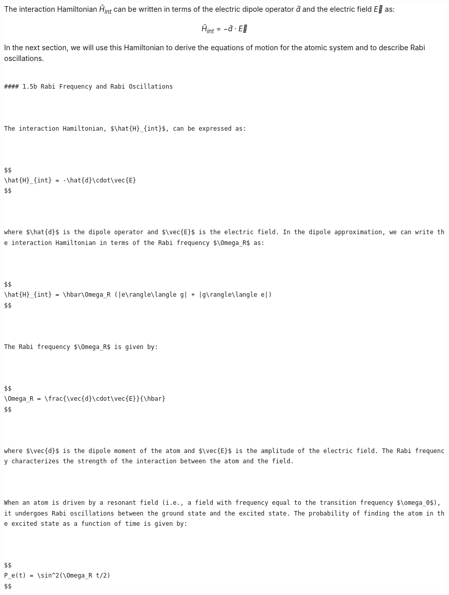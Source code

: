 
The interaction Hamiltonian $\hat{H}_{int}$ can be written in terms of the electric dipole operator $\hat{d}$ and the electric field $\vec{E}$ as:



$$
\hat{H}_{int} = -\hat{d}\cdot\vec{E}
$$



In the next section, we will use this Hamiltonian to derive the equations of motion for the atomic system and to describe Rabi oscillations.



```

#### 1.5b Rabi Frequency and Rabi Oscillations



The interaction Hamiltonian, $\hat{H}_{int}$, can be expressed as:



$$
\hat{H}_{int} = -\hat{d}\cdot\vec{E}
$$



where $\hat{d}$ is the dipole operator and $\vec{E}$ is the electric field. In the dipole approximation, we can write the interaction Hamiltonian in terms of the Rabi frequency $\Omega_R$ as:



$$
\hat{H}_{int} = \hbar\Omega_R (|e\rangle\langle g| + |g\rangle\langle e|)
$$



The Rabi frequency $\Omega_R$ is given by:



$$
\Omega_R = \frac{\vec{d}\cdot\vec{E}}{\hbar}
$$



where $\vec{d}$ is the dipole moment of the atom and $\vec{E}$ is the amplitude of the electric field. The Rabi frequency characterizes the strength of the interaction between the atom and the field.



When an atom is driven by a resonant field (i.e., a field with frequency equal to the transition frequency $\omega_0$), it undergoes Rabi oscillations between the ground state and the excited state. The probability of finding the atom in the excited state as a function of time is given by:



$$
P_e(t) = \sin^2(\Omega_R t/2)
$$
```